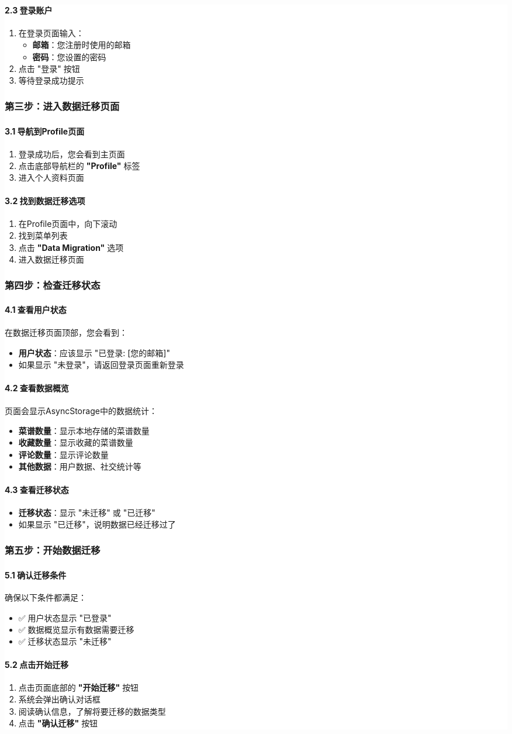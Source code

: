 #### 2.3 登录账户
1. 在登录页面输入：
   - **邮箱**：您注册时使用的邮箱
   - **密码**：您设置的密码
2. 点击 "登录" 按钮
3. 等待登录成功提示

### 第三步：进入数据迁移页面

#### 3.1 导航到Profile页面
1. 登录成功后，您会看到主页面
2. 点击底部导航栏的 **"Profile"** 标签
3. 进入个人资料页面

#### 3.2 找到数据迁移选项
1. 在Profile页面中，向下滚动
2. 找到菜单列表
3. 点击 **"Data Migration"** 选项
4. 进入数据迁移页面

### 第四步：检查迁移状态

#### 4.1 查看用户状态
在数据迁移页面顶部，您会看到：
- **用户状态**：应该显示 "已登录: [您的邮箱]"
- 如果显示 "未登录"，请返回登录页面重新登录

#### 4.2 查看数据概览
页面会显示AsyncStorage中的数据统计：
- **菜谱数量**：显示本地存储的菜谱数量
- **收藏数量**：显示收藏的菜谱数量
- **评论数量**：显示评论数量
- **其他数据**：用户数据、社交统计等

#### 4.3 查看迁移状态
- **迁移状态**：显示 "未迁移" 或 "已迁移"
- 如果显示 "已迁移"，说明数据已经迁移过了

### 第五步：开始数据迁移

#### 5.1 确认迁移条件
确保以下条件都满足：
- ✅ 用户状态显示 "已登录"
- ✅ 数据概览显示有数据需要迁移
- ✅ 迁移状态显示 "未迁移"

#### 5.2 点击开始迁移
1. 点击页面底部的 **"开始迁移"** 按钮
2. 系统会弹出确认对话框
3. 阅读确认信息，了解将要迁移的数据类型
4. 点击 **"确认迁移"** 按钮
